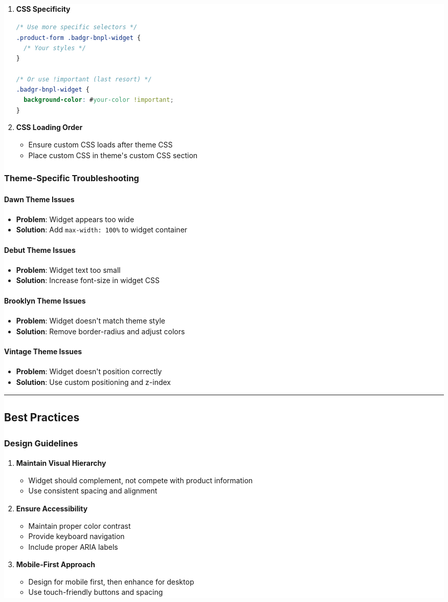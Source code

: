 1. **CSS Specificity**
   ```css
   /* Use more specific selectors */
   .product-form .badgr-bnpl-widget {
     /* Your styles */
   }
   
   /* Or use !important (last resort) */
   .badgr-bnpl-widget {
     background-color: #your-color !important;
   }
   ```

2. **CSS Loading Order**
   - Ensure custom CSS loads after theme CSS
   - Place custom CSS in theme's custom CSS section

### Theme-Specific Troubleshooting

#### **Dawn Theme Issues**
- **Problem**: Widget appears too wide
- **Solution**: Add `max-width: 100%` to widget container

#### **Debut Theme Issues**
- **Problem**: Widget text too small
- **Solution**: Increase font-size in widget CSS

#### **Brooklyn Theme Issues**
- **Problem**: Widget doesn't match theme style
- **Solution**: Remove border-radius and adjust colors

#### **Vintage Theme Issues**
- **Problem**: Widget doesn't position correctly
- **Solution**: Use custom positioning and z-index

---

## Best Practices

### Design Guidelines

1. **Maintain Visual Hierarchy**
   - Widget should complement, not compete with product information
   - Use consistent spacing and alignment

2. **Ensure Accessibility**
   - Maintain proper color contrast
   - Provide keyboard navigation
   - Include proper ARIA labels

3. **Mobile-First Approach**
   - Design for mobile first, then enhance for desktop
   - Use touch-friendly buttons and spacing
